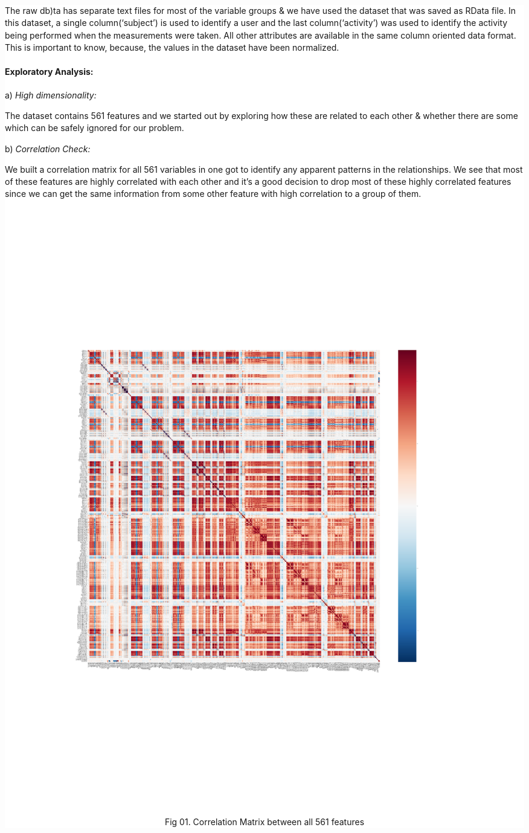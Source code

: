 The raw db)ta has separate text files for most of the variable groups & we have used the dataset that was saved as RData file. In this dataset, a single column(‘subject’) is used to identify a user and the last column(‘activity’) was used to identify the activity being performed when the measurements were taken. All other attributes are available in the same column oriented data format. This is important to know, because, the values in the dataset have been normalized.

#### Exploratory Analysis:

a) *High dimensionality:*

The dataset contains 561 features and we started out by exploring how these are related to each other & whether there are some which can be safely ignored for our problem.

b) *Correlation Check:*

We built a correlation matrix for all 561 variables in one got to identify any apparent patterns in the relationships. We see that most of these features are highly correlated with each other and it’s a good decision to drop most of these highly correlated features since we can get the same information from some other feature with high correlation to a group of them.

<center><figure class="full">
	<img src="\images\blog\activityRecognition\image8.png" alt="image" height="1000px" width="1000px">
	<figcaption>Fig 01. Correlation Matrix between all 561 features</figcaption>
</figure></center>
